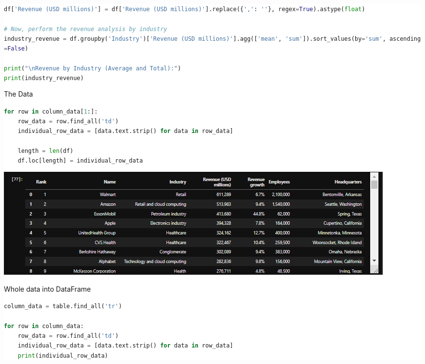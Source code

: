 ```python
df['Revenue (USD millions)'] = df['Revenue (USD millions)'].replace({',': ''}, regex=True).astype(float)

# Now, perform the revenue analysis by industry
industry_revenue = df.groupby('Industry')['Revenue (USD millions)'].agg(['mean', 'sum']).sort_values(by='sum', ascending=False)

print("\nRevenue by Industry (Average and Total):")
print(industry_revenue)
```
The Data
```python
for row in column_data[1:]:
    row_data = row.find_all('td')
    individual_row_data = [data.text.strip() for data in row_data]

    length = len(df)
    df.loc[length] = individual_row_data
```
![Column Data](https://github.com/SammieBarasa77/web_scraping/blob/main/assets/images/column_dataframe.png)


Whole data into DataFrame
```python
column_data = table.find_all('tr')

for row in column_data:
    row_data = row.find_all('td')
    individual_row_data = [data.text.strip() for data in row_data]
    print(individual_row_data)
```
